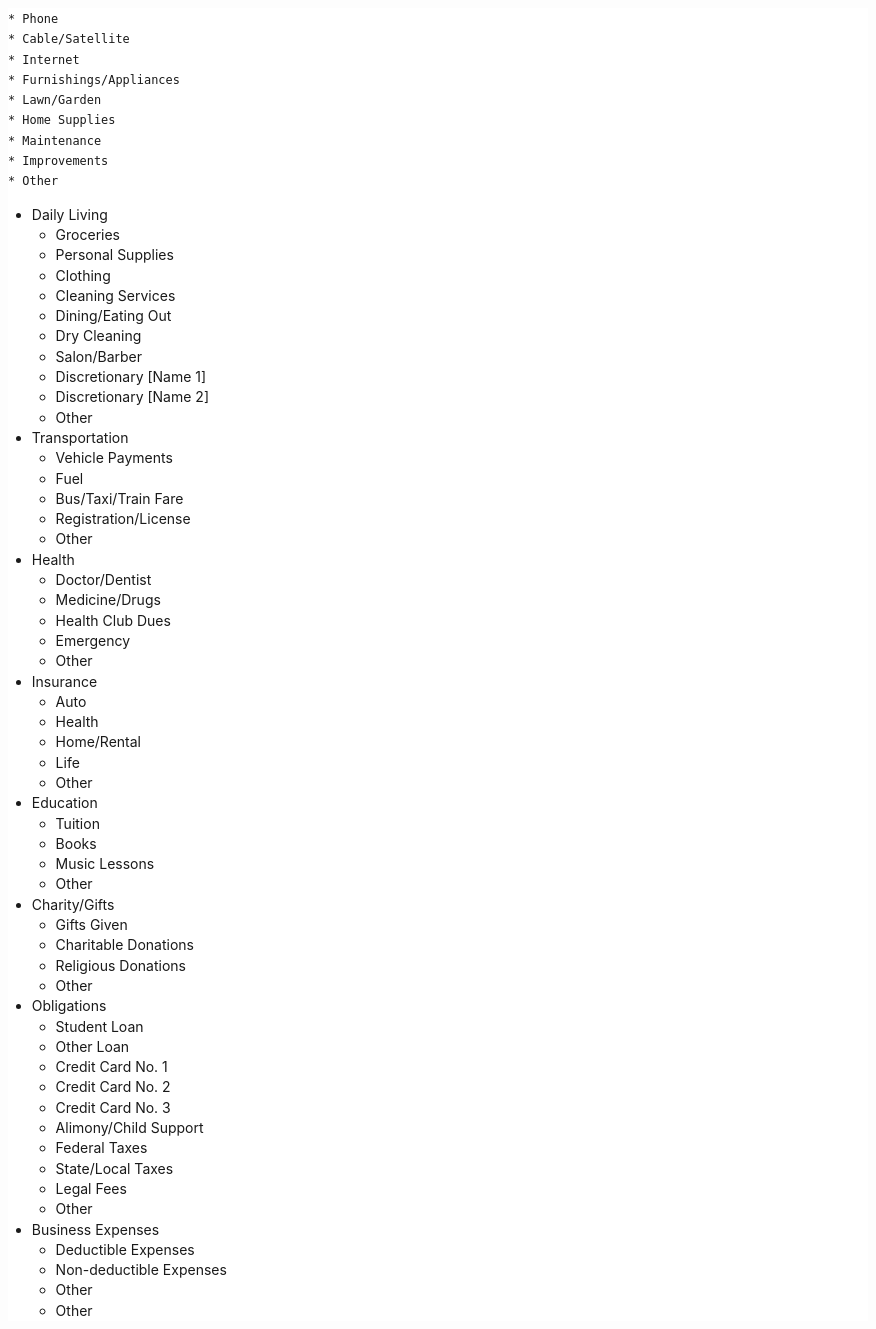     * Phone
    * Cable/Satellite
    * Internet
    * Furnishings/Appliances
    * Lawn/Garden
    * Home Supplies
    * Maintenance
    * Improvements
    * Other
* Daily Living
    * Groceries
    * Personal Supplies
    * Clothing
    * Cleaning Services
    * Dining/Eating Out
    * Dry Cleaning
    * Salon/Barber
    * Discretionary [Name 1]
    * Discretionary [Name 2]
    * Other
* Transportation
    * Vehicle Payments
    * Fuel
    * Bus/Taxi/Train Fare
    * Registration/License
    * Other
* Health
    * Doctor/Dentist
    * Medicine/Drugs
    * Health Club Dues
    * Emergency
    * Other
* Insurance
    * Auto
    * Health
    * Home/Rental
    * Life
    * Other
* Education
    * Tuition
    * Books
    * Music Lessons
    * Other
* Charity/Gifts
    * Gifts Given
    * Charitable Donations
    * Religious Donations
    * Other
* Obligations
    * Student Loan
    * Other Loan
    * Credit Card No. 1
    * Credit Card No. 2
    * Credit Card No. 3
    * Alimony/Child Support
    * Federal Taxes
    * State/Local Taxes
    * Legal Fees
    * Other
* Business Expenses
    * Deductible Expenses
    * Non-deductible Expenses
    * Other
    * Other